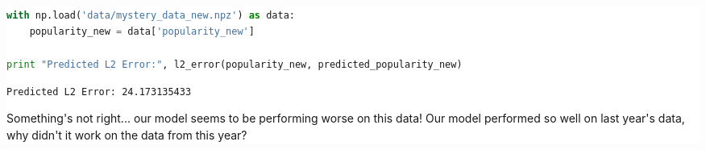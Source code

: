 
```python
with np.load('data/mystery_data_new.npz') as data:
    popularity_new = data['popularity_new']

print "Predicted L2 Error:", l2_error(popularity_new, predicted_popularity_new)
```

    Predicted L2 Error: 24.173135433
    

Something's not right... our model seems to be performing worse on this data!  Our model performed so well on last year's data, why didn't it work on the data from this year?
